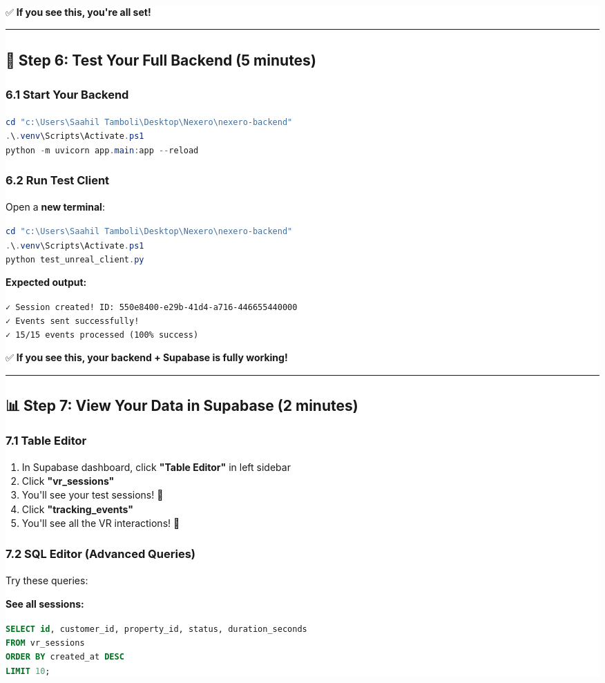 ✅ **If you see this, you're all set!**

---

## 🚀 Step 6: Test Your Full Backend (5 minutes)

### 6.1 Start Your Backend

```powershell
cd "c:\Users\Saahil Tamboli\Desktop\Nexero\nexero-backend"
.\.venv\Scripts\Activate.ps1
python -m uvicorn app.main:app --reload
```

### 6.2 Run Test Client

Open a **new terminal**:

```powershell
cd "c:\Users\Saahil Tamboli\Desktop\Nexero\nexero-backend"
.\.venv\Scripts\Activate.ps1
python test_unreal_client.py
```

**Expected output:**
```
✓ Session created! ID: 550e8400-e29b-41d4-a716-446655440000
✓ Events sent successfully!
✓ 15/15 events processed (100% success)
```

✅ **If you see this, your backend + Supabase is fully working!**

---

## 📊 Step 7: View Your Data in Supabase (2 minutes)

### 7.1 Table Editor

1. In Supabase dashboard, click **"Table Editor"** in left sidebar
2. Click **"vr_sessions"**
3. You'll see your test sessions! 🎉
4. Click **"tracking_events"**
5. You'll see all the VR interactions! 🎉

### 7.2 SQL Editor (Advanced Queries)

Try these queries:

**See all sessions:**
```sql
SELECT id, customer_id, property_id, status, duration_seconds
FROM vr_sessions
ORDER BY created_at DESC
LIMIT 10;
```
